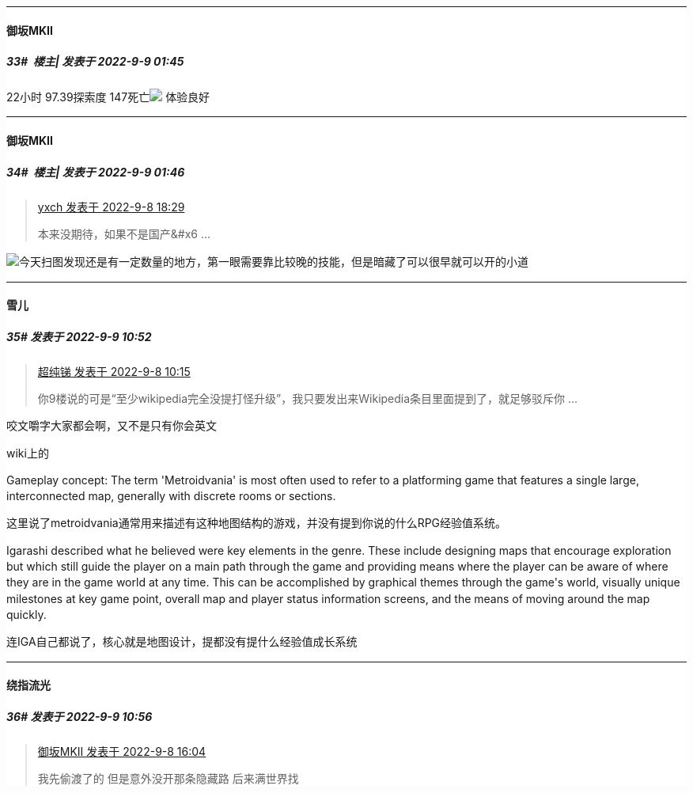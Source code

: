 *****

####  御坂MKII  
##### 33#         楼主| 发表于 2022-9-9 01:45

22小时 97.39探索度 147死亡<img src="https://static.saraba1st.com/image/smiley/face2017/074.png" referrerpolicy="no-referrer"> 体验良好

*****

####  御坂MKII  
##### 34#         楼主| 发表于 2022-9-9 01:46

<blockquote><a href="httphttps://bbs.saraba1st.com/2b/forum.php?mod=redirect&amp;goto=findpost&amp;pid=57395206&amp;ptid=2091208" target="_blank">yxch 发表于 2022-9-8 18:29</a>

本来没期待，如果不是国产&amp;#x6 ...</blockquote>
<img src="https://static.saraba1st.com/image/smiley/face2017/068.png" referrerpolicy="no-referrer">今天扫图发现还是有一定数量的地方，第一眼需要靠比较晚的技能，但是暗藏了可以很早就可以开的小道

*****

####  雪儿  
##### 35#       发表于 2022-9-9 10:52

<blockquote><a href="httphttps://bbs.saraba1st.com/2b/forum.php?mod=redirect&amp;goto=findpost&amp;pid=57387144&amp;ptid=2091208" target="_blank">超纯锑 发表于 2022-9-8 10:15</a>

你9楼说的可是“至少wikipedia完全没提打怪升级”，我只要发出来Wikipedia条目里面提到了，就足够驳斥你 ...</blockquote>
咬文嚼字大家都会啊，又不是只有你会英文

wiki上的

Gameplay concept: The term 'Metroidvania' is most often used to refer to a platforming game that features a single large, interconnected map, generally with discrete rooms or sections. 

这里说了metroidvania通常用来描述有这种地图结构的游戏，并没有提到你说的什么RPG经验值系统。

Igarashi described what he believed were key elements in the genre. These include designing maps that encourage exploration but which still guide the player on a main path through the game and providing means where the player can be aware of where they are in the game world at any time. This can be accomplished by graphical themes through the game's world, visually unique milestones at key game point, overall map and player status information screens, and the means of moving around the map quickly.

连IGA自己都说了，核心就是地图设计，提都没有提什么经验值成长系统

*****

####  绕指流光  
##### 36#       发表于 2022-9-9 10:56

<blockquote><a href="httphttps://bbs.saraba1st.com/2b/forum.php?mod=redirect&amp;goto=findpost&amp;pid=57392255&amp;ptid=2091208" target="_blank">御坂MKII 发表于 2022-9-8 16:04</a>

我先偷渡了的 但是意外没开那条隐藏路 后来满世界找

